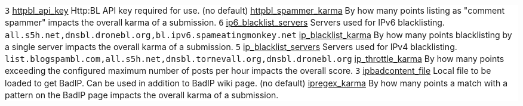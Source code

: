 
</th>
<th><tt>3</tt></th></tr>
<tr><th><a href="#spam-filter-httpbl_api_key-option">httpbl_api_key</a></th>
<th>
Http:BL API key required for use.


</th>
<th>(no default)</th></tr>
<tr><th><a href="#spam-filter-httpbl_spammer_karma-option">httpbl_spammer_karma</a></th>
<th>
By how many points listing as &quot;comment spammer&quot; impacts the
overall karma of a submission.


</th>
<th><tt>6</tt></th></tr>
<tr><th><a href="#spam-filter-ip6_blacklist_servers-option">ip6_blacklist_servers</a></th>
<th>
Servers used for IPv6 blacklisting.


</th>
<th><tt>all.s5h.net,dnsbl.dronebl.org,bl.ipv6.spameatingmonkey.net</tt></th></tr>
<tr><th><a href="#spam-filter-ip_blacklist_karma-option">ip_blacklist_karma</a></th>
<th>
By how many points blacklisting by a single server impacts the
overall karma of a submission.


</th>
<th><tt>5</tt></th></tr>
<tr><th><a href="#spam-filter-ip_blacklist_servers-option">ip_blacklist_servers</a></th>
<th>
Servers used for IPv4 blacklisting.


</th>
<th><tt>list.blogspambl.com,all.s5h.net,dnsbl.tornevall.org,dnsbl.dronebl.org</tt></th></tr>
<tr><th><a href="#spam-filter-ip_throttle_karma-option">ip_throttle_karma</a></th>
<th>
By how many points exceeding the configured maximum number of posts
per hour impacts the overall score.


</th>
<th><tt>3</tt></th></tr>
<tr><th><a href="#spam-filter-ipbadcontent_file-option">ipbadcontent_file</a></th>
<th>
Local file to be loaded to get BadIP. Can be used in
addition to BadIP wiki page.


</th>
<th>(no default)</th></tr>
<tr><th><a href="#spam-filter-ipregex_karma-option">ipregex_karma</a></th>
<th>
By how many points a match with a pattern on the BadIP page
impacts the overall karma of a submission.
